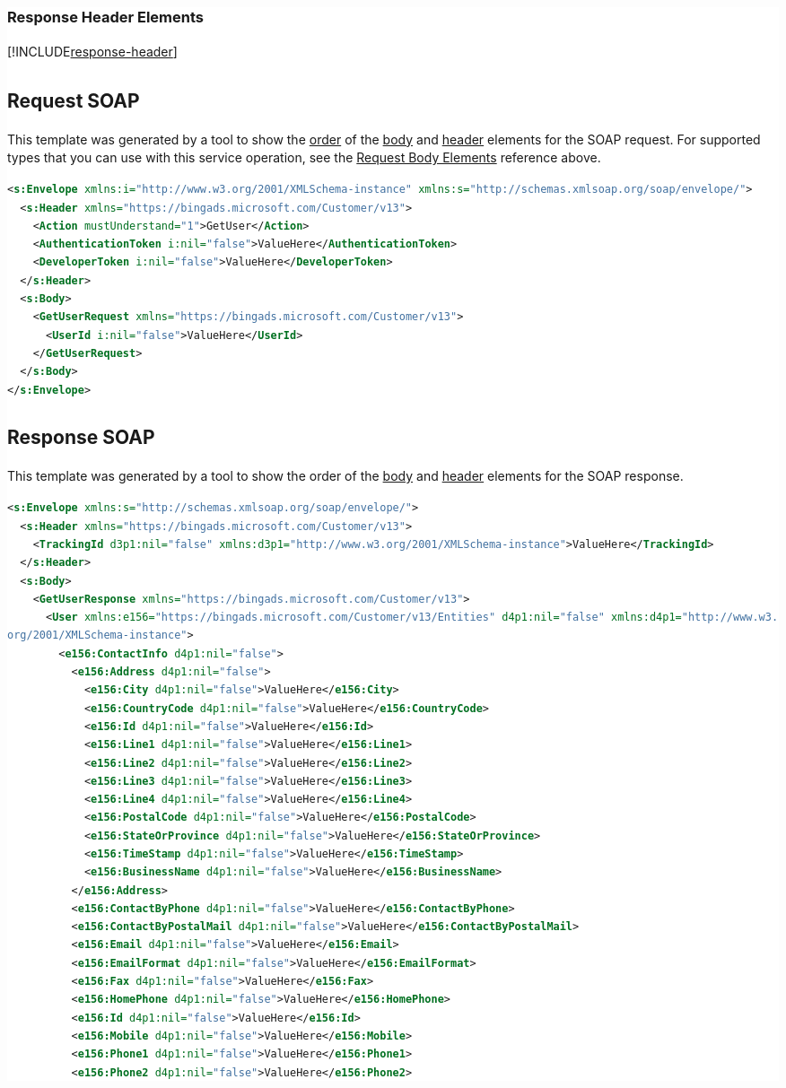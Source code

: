 ### <a name="response-header"></a>Response Header Elements
[!INCLUDE[response-header](./includes/response-header.md)]

## <a name="request-soap"></a>Request SOAP
This template was generated by a tool to show the [order](../guides/services-protocol.md#element-order) of the [body](#request-body) and [header](#request-header) elements for the SOAP request. For supported types that you can use with this service operation, see the [Request Body Elements](#request-header) reference above.

```xml
<s:Envelope xmlns:i="http://www.w3.org/2001/XMLSchema-instance" xmlns:s="http://schemas.xmlsoap.org/soap/envelope/">
  <s:Header xmlns="https://bingads.microsoft.com/Customer/v13">
    <Action mustUnderstand="1">GetUser</Action>
    <AuthenticationToken i:nil="false">ValueHere</AuthenticationToken>
    <DeveloperToken i:nil="false">ValueHere</DeveloperToken>
  </s:Header>
  <s:Body>
    <GetUserRequest xmlns="https://bingads.microsoft.com/Customer/v13">
      <UserId i:nil="false">ValueHere</UserId>
    </GetUserRequest>
  </s:Body>
</s:Envelope>
```

## <a name="response-soap"></a>Response SOAP
This template was generated by a tool to show the order of the [body](#response-body) and [header](#response-header) elements for the SOAP response.

```xml
<s:Envelope xmlns:s="http://schemas.xmlsoap.org/soap/envelope/">
  <s:Header xmlns="https://bingads.microsoft.com/Customer/v13">
    <TrackingId d3p1:nil="false" xmlns:d3p1="http://www.w3.org/2001/XMLSchema-instance">ValueHere</TrackingId>
  </s:Header>
  <s:Body>
    <GetUserResponse xmlns="https://bingads.microsoft.com/Customer/v13">
      <User xmlns:e156="https://bingads.microsoft.com/Customer/v13/Entities" d4p1:nil="false" xmlns:d4p1="http://www.w3.org/2001/XMLSchema-instance">
        <e156:ContactInfo d4p1:nil="false">
          <e156:Address d4p1:nil="false">
            <e156:City d4p1:nil="false">ValueHere</e156:City>
            <e156:CountryCode d4p1:nil="false">ValueHere</e156:CountryCode>
            <e156:Id d4p1:nil="false">ValueHere</e156:Id>
            <e156:Line1 d4p1:nil="false">ValueHere</e156:Line1>
            <e156:Line2 d4p1:nil="false">ValueHere</e156:Line2>
            <e156:Line3 d4p1:nil="false">ValueHere</e156:Line3>
            <e156:Line4 d4p1:nil="false">ValueHere</e156:Line4>
            <e156:PostalCode d4p1:nil="false">ValueHere</e156:PostalCode>
            <e156:StateOrProvince d4p1:nil="false">ValueHere</e156:StateOrProvince>
            <e156:TimeStamp d4p1:nil="false">ValueHere</e156:TimeStamp>
            <e156:BusinessName d4p1:nil="false">ValueHere</e156:BusinessName>
          </e156:Address>
          <e156:ContactByPhone d4p1:nil="false">ValueHere</e156:ContactByPhone>
          <e156:ContactByPostalMail d4p1:nil="false">ValueHere</e156:ContactByPostalMail>
          <e156:Email d4p1:nil="false">ValueHere</e156:Email>
          <e156:EmailFormat d4p1:nil="false">ValueHere</e156:EmailFormat>
          <e156:Fax d4p1:nil="false">ValueHere</e156:Fax>
          <e156:HomePhone d4p1:nil="false">ValueHere</e156:HomePhone>
          <e156:Id d4p1:nil="false">ValueHere</e156:Id>
          <e156:Mobile d4p1:nil="false">ValueHere</e156:Mobile>
          <e156:Phone1 d4p1:nil="false">ValueHere</e156:Phone1>
          <e156:Phone2 d4p1:nil="false">ValueHere</e156:Phone2>
```